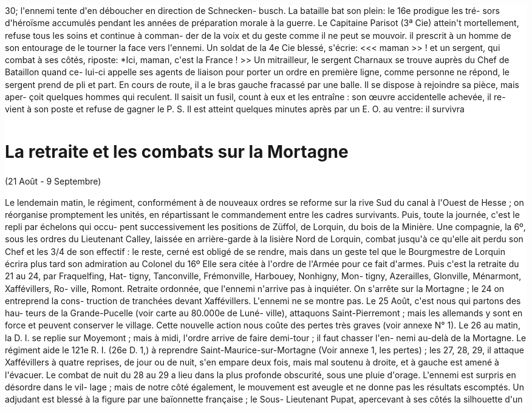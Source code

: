 30; l'ennemi tente d'en déboucher en direction de Schnecken-
busch. La bataille bat son plein: le 16e prodigue les tré-
sors d'héroïsme accumulés pendant les années de préparation
morale à la guerre. Le Capitaine Parisot (3ª Cie) attein't
mortellement, refuse tous les soins et continue à comman-
der de la voix et du geste comme il ne peut se mouvoir.
il prescrit à un homme de son entourage de le tourner la
face vers l'ennemi. Un soldat de la 4e Cie blessé, s'écrie:
<<< maman >> ! et un sergent, qui combat à ses côtés, riposte:
*Ici, maman, c'est la France ! >> Un mitrailleur, le sergent
Charnaux se trouve auprès du Chef de Bataillon quand ce-
lui-ci appelle ses agents de liaison pour porter un ordre en
première ligne, comme personne ne répond, le sergent prend
de pli et part. En cours de route, il a le bras gauche fracassé
par une balle. Il se dispose à rejoindre sa pièce, mais aper-
çoit quelques hommes qui reculent. Il saisit un fusil, count
à eux et les entraîne : son œuvre accidentelle achevée, il re-
vient à son poste et refuse de gagner le P. S. Il est atteint
quelques minutes après par un E. O. au ventre: il survivra


# La retraite et les combats sur la Mortagne
(21 Août - 9 Septembre)

Le lendemain matin, le régiment, conformément à de
nouveaux ordres se reforme sur la rive Sud du canal à
l'Ouest de Hesse ; on réorganise promptement les unités,
en répartissant le commandement entre les cadres survivants.
Puis, toute la journée, c'est le repli par échelons qui occu-
pent successivement les positions de Züffol, de Lorquin,
du bois de la Minière. Une compagnie, la 6º, sous les ordres
du Lieutenant Calley, laissée en arrière-garde à la lisière
Nord de Lorquin, combat jusqu'à ce qu'elle ait perdu son
Chef et les 3/4 de son effectif : le reste, cerné est obligé
de se rendre, mais dans un geste tel que le Bourgmestre de
Lorquin écrira plus tard son admiration au Colonel du 16º
Elle sera citée à l'ordre de l'Armée pour ce fait d'armes.
Puis c'est la retraite du 21 au 24, par Fraquelfing, Hat-
tigny, Tanconville, Frémonville, Harbouey, Nonhigny, Mon-
tigny, Azerailles, Glonville, Ménarmont, Xaffévillers, Ro-
ville, Romont.
Retraite ordonnée, que l'ennemi n'arrive pas à inquiéter.
On s'arrête sur la Mortagne ; le 24 on entreprend la cons-
truction de tranchées devant Xaffévillers. L'ennemi ne se
montre pas. Le 25 Août, c'est nous qui partons des hau-
teurs de la Grande-Pucelle (voir carte au 80.000e de Luné-
ville), attaquons Saint-Pierremont ; mais les allemands y sont
en force et peuvent conserver le village. Cette nouvelle
action nous coûte des pertes très graves (voir annexe N° 1).
Le 26 au matin, la D. I. se replie sur Moyemont ; mais à
midi, l'ordre arrive de faire demi-tour ; il faut chasser l'en-
nemi au-delà de la Mortagne.
Le régiment aide le 121e R. I. (26e D. 1,) à reprendre
Saint-Maurice-sur-Mortagne (Voir annexe 1, les pertes) ; les
27, 28, 29, il attaque Xaffévillers à quatre reprises, de jour
ou de nuit, s'en empare deux fois, mais mal soutenu à droite,
et à gauche est amené à l'évacuer. Le combat de nuit du 28
au 29 a lieu dans la plus profonde obscurité, sous une
pluie d'orage. L'ennemi est surpris en désordre dans le vil-
lage ; mais de notre côté également, le mouvement est
aveugle et ne donne pas les résultats escomptés. Un adjudant
est blessé à la figure par une baïonnette française ; le Sous-
Lieutenant Pupat, apercevant à ses côtés la silhouette d'un